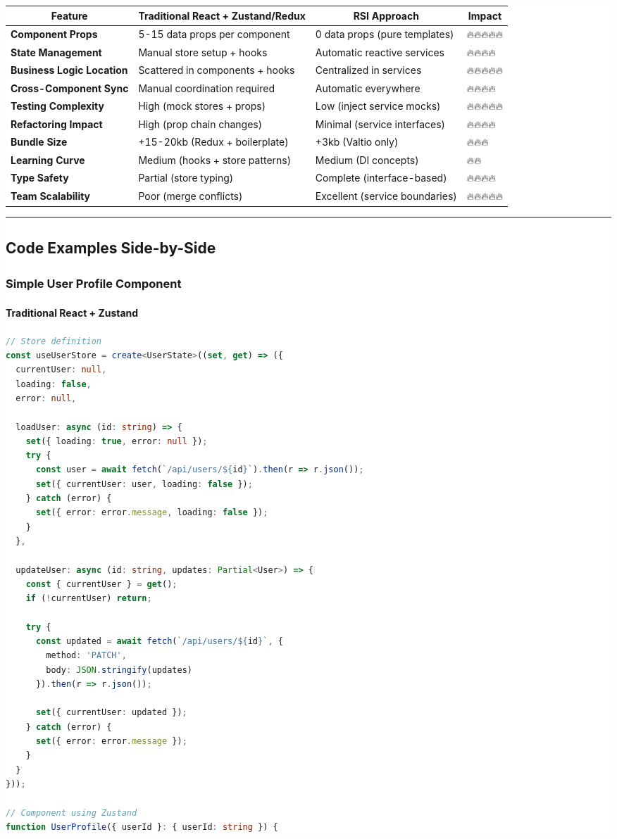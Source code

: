 | Feature | Traditional React + Zustand/Redux | RSI Approach | Impact |
|---------|-----------------------------------|--------------|---------|
| **Component Props** | 5-15 data props per component | 0 data props (pure templates) | 🔥🔥🔥🔥🔥 |
| **State Management** | Manual store setup + hooks | Automatic reactive services | 🔥🔥🔥🔥 |
| **Business Logic Location** | Scattered in components + hooks | Centralized in services | 🔥🔥🔥🔥🔥 |
| **Cross-Component Sync** | Manual coordination required | Automatic everywhere | 🔥🔥🔥🔥 |
| **Testing Complexity** | High (mock stores + props) | Low (inject service mocks) | 🔥🔥🔥🔥🔥 |
| **Refactoring Impact** | High (prop chain changes) | Minimal (service interfaces) | 🔥🔥🔥🔥 |
| **Bundle Size** | +15-20kb (Redux + boilerplate) | +3kb (Valtio only) | 🔥🔥🔥 |
| **Learning Curve** | Medium (hooks + store patterns) | Medium (DI concepts) | 🔥🔥 |
| **Type Safety** | Partial (store typing) | Complete (interface-based) | 🔥🔥🔥🔥 |
| **Team Scalability** | Poor (merge conflicts) | Excellent (service boundaries) | 🔥🔥🔥🔥🔥 |

---

## Code Examples Side-by-Side

### Simple User Profile Component

#### Traditional React + Zustand
```typescript
// Store definition
const useUserStore = create<UserState>((set, get) => ({
  currentUser: null,
  loading: false,
  error: null,
  
  loadUser: async (id: string) => {
    set({ loading: true, error: null });
    try {
      const user = await fetch(`/api/users/${id}`).then(r => r.json());
      set({ currentUser: user, loading: false });
    } catch (error) {
      set({ error: error.message, loading: false });
    }
  },
  
  updateUser: async (id: string, updates: Partial<User>) => {
    const { currentUser } = get();
    if (!currentUser) return;
    
    try {
      const updated = await fetch(`/api/users/${id}`, {
        method: 'PATCH',
        body: JSON.stringify(updates)
      }).then(r => r.json());
      
      set({ currentUser: updated });
    } catch (error) {
      set({ error: error.message });
    }
  }
}));

// Component using Zustand
function UserProfile({ userId }: { userId: string }) {
```